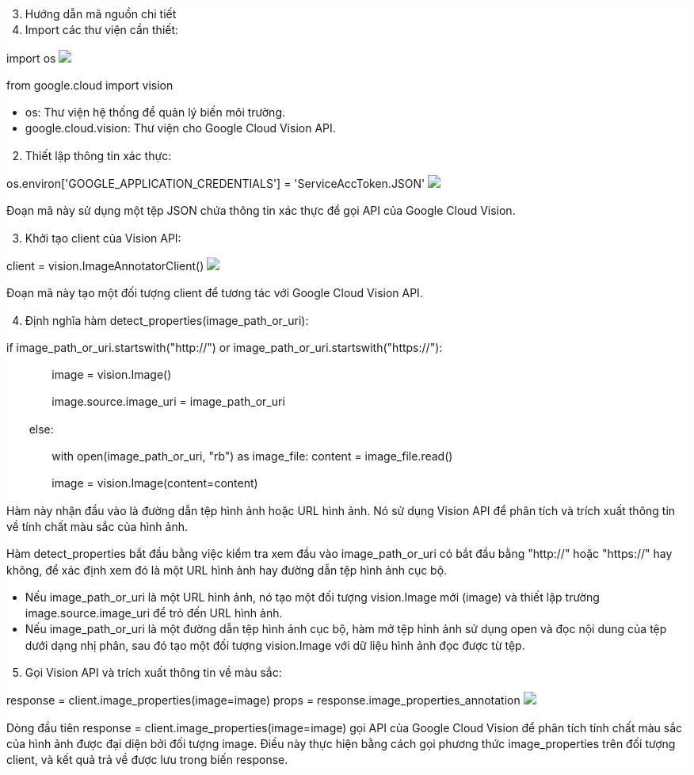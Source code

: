 3. Hướng dẫn mã nguồn chi tiết 
1. Import các thư viện cần thiết: 

import os ![](./ImgSources/Aspose.Words.5a6345a9-623b-4e2f-a485-4673fc99d8bc.130.png)

from google.cloud import vision 

- os: Thư viện hệ thống để quản lý biến môi trường. 
- google.cloud.vision: Thư viện cho Google Cloud Vision API. 
2. Thiết lập thông tin xác thực: 

os.environ['GOOGLE\_APPLICATION\_CREDENTIALS'] = 'ServiceAccToken.JSON' ![](./ImgSources/Aspose.Words.5a6345a9-623b-4e2f-a485-4673fc99d8bc.131.png)

Đoạn mã này sử dụng một tệp JSON chứa thông tin xác thực để gọi API của Google Cloud Vision. 

3. Khởi tạo client của Vision API: 

client = vision.ImageAnnotatorClient() ![](./ImgSources/Aspose.Words.5a6345a9-623b-4e2f-a485-4673fc99d8bc.132.png)

Đoạn mã này tạo một đối tượng client để tương tác với Google Cloud Vision API. 

4. Định nghĩa hàm detect\_properties(image\_path\_or\_uri): 

if image\_path\_or\_uri.startswith("http://") or image\_path\_or\_uri.startswith("https://"): 

`        `image = vision.Image() 

`        `image.source.image\_uri = image\_path\_or\_uri 

`    `else: 

`        `with open(image\_path\_or\_uri, "rb") as image\_file:             content = image\_file.read() 

`        `image = vision.Image(content=content) 

Hàm này nhận đầu vào là đường dẫn tệp hình ảnh hoặc URL hình ảnh. Nó sử dụng Vision API để phân tích và trích xuất thông tin về tính chất màu sắc của hình ảnh. 

Hàm  detect\_properties  bắt  đầu  bằng  việc  kiểm  tra  xem  đầu  vào image\_path\_or\_uri có bắt đầu bằng "http://" hoặc "https://" hay không, để xác định xem đó là một URL hình ảnh hay đường dẫn tệp hình ảnh cục bộ. 

- Nếu  image\_path\_or\_uri  là  một  URL  hình  ảnh,  nó  tạo  một  đối  tượng vision.Image mới (image) và thiết lập trường image.source.image\_uri để trỏ đến URL hình ảnh. 
- Nếu image\_path\_or\_uri là một đường dẫn tệp hình ảnh cục bộ, hàm mở tệp hình ảnh sử dụng open và đọc nội dung của tệp dưới dạng nhị phân, sau đó tạo một đối tượng vision.Image với dữ liệu hình ảnh đọc được từ tệp.  
5. Gọi Vision API và trích xuất thông tin về màu sắc: 

response = client.image\_properties(image=image) props = response.image\_properties\_annotation ![](./ImgSources/Aspose.Words.5a6345a9-623b-4e2f-a485-4673fc99d8bc.133.png)

Dòng đầu tiên response = client.image\_properties(image=image) gọi API của Google Cloud Vision để phân tích tính chất màu sắc của hình ảnh được đại diện bởi đối tượng image. Điều này thực hiện bằng cách gọi phương thức image\_properties trên đối tượng client, và kết quả trả về được lưu trong biến response. 
